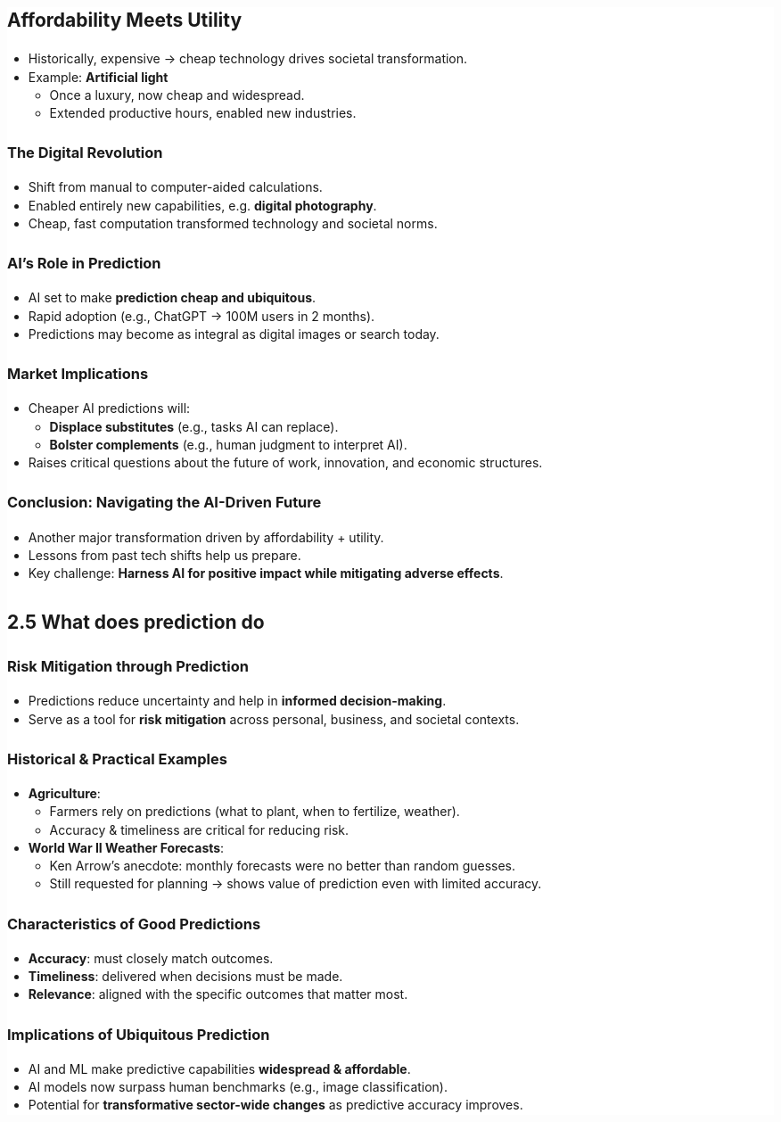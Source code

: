 ## Affordability Meets Utility
- Historically, expensive → cheap technology drives societal transformation.  
- Example: **Artificial light**  
  - Once a luxury, now cheap and widespread.  
  - Extended productive hours, enabled new industries.  

### The Digital Revolution
- Shift from manual to computer-aided calculations.  
- Enabled entirely new capabilities, e.g. **digital photography**.  
- Cheap, fast computation transformed technology and societal norms.  

### AI’s Role in Prediction
- AI set to make **prediction cheap and ubiquitous**.  
- Rapid adoption (e.g., ChatGPT → 100M users in 2 months).  
- Predictions may become as integral as digital images or search today.  

### Market Implications
- Cheaper AI predictions will:  
  - **Displace substitutes** (e.g., tasks AI can replace).  
  - **Bolster complements** (e.g., human judgment to interpret AI).  
- Raises critical questions about the future of work, innovation, and economic structures.  

### Conclusion: Navigating the AI-Driven Future
- Another major transformation driven by affordability + utility.  
- Lessons from past tech shifts help us prepare.  
- Key challenge: **Harness AI for positive impact while mitigating adverse effects**.  

## 2.5 What does prediction do

### Risk Mitigation through Prediction
- Predictions reduce uncertainty and help in **informed decision-making**.  
- Serve as a tool for **risk mitigation** across personal, business, and societal contexts.  

### Historical & Practical Examples
- **Agriculture**:  
  - Farmers rely on predictions (what to plant, when to fertilize, weather).  
  - Accuracy & timeliness are critical for reducing risk.  
- **World War II Weather Forecasts**:  
  - Ken Arrow’s anecdote: monthly forecasts were no better than random guesses.  
  - Still requested for planning → shows value of prediction even with limited accuracy.  

### Characteristics of Good Predictions
- **Accuracy**: must closely match outcomes.  
- **Timeliness**: delivered when decisions must be made.  
- **Relevance**: aligned with the specific outcomes that matter most.  

### Implications of Ubiquitous Prediction
- AI and ML make predictive capabilities **widespread & affordable**.  
- AI models now surpass human benchmarks (e.g., image classification).  
- Potential for **transformative sector-wide changes** as predictive accuracy improves.  
